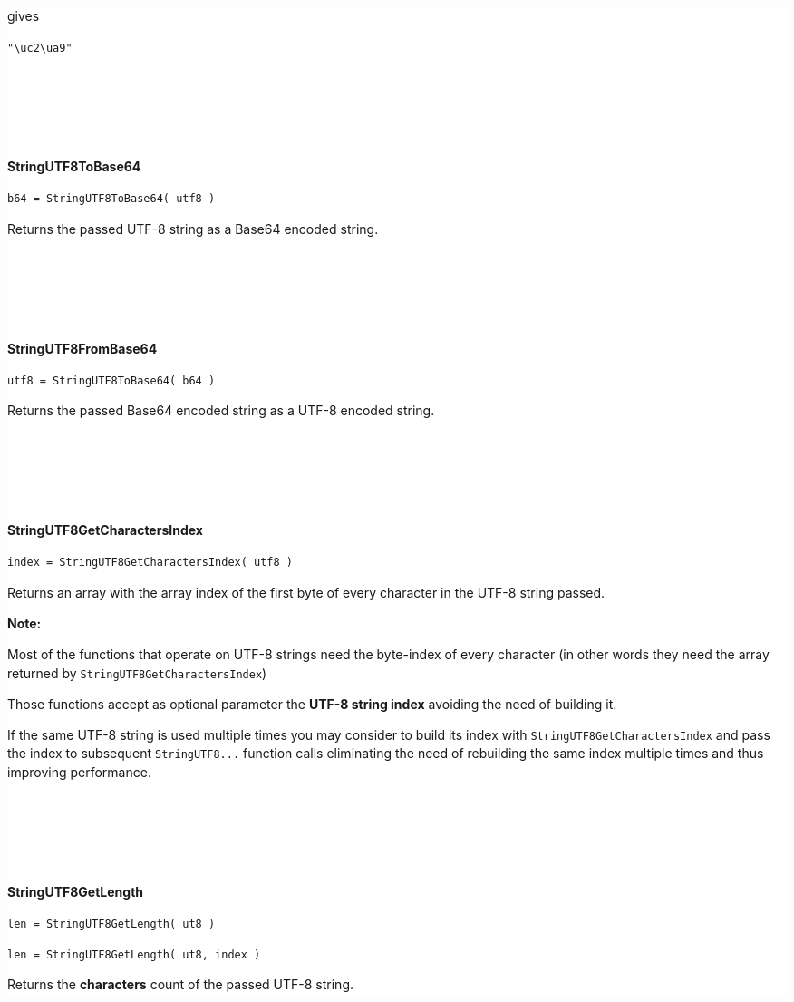gives

`"\uc2\ua9"`

## &nbsp;

&nbsp;

**StringUTF8ToBase64**

`b64 = StringUTF8ToBase64( utf8 )`

Returns the passed UTF-8 string as a Base64 encoded string.

## &nbsp;

&nbsp;

**StringUTF8FromBase64**

`utf8 = StringUTF8ToBase64( b64 )`

Returns the passed Base64 encoded string as a UTF-8 encoded string.

## &nbsp;

&nbsp;

**StringUTF8GetCharactersIndex**

`index = StringUTF8GetCharactersIndex( utf8 )`

Returns an array with the array index of the first byte of every character in the UTF-8 string passed.

**Note:**

Most of the functions that operate on UTF-8 strings need the byte-index of every character (in other words they need the array returned by `StringUTF8GetCharactersIndex`)

Those functions accept as optional parameter the **UTF-8 string index** avoiding the need of building it.

If the same UTF-8 string is used multiple times you may consider to build its index with `StringUTF8GetCharactersIndex` and pass the index to subsequent `StringUTF8...` function calls eliminating the need of rebuilding the same index multiple times and thus improving performance.

## &nbsp;

&nbsp;

**StringUTF8GetLength**

`len = StringUTF8GetLength( ut8 )`

`len = StringUTF8GetLength( ut8, index )`

Returns the **characters** count of the passed UTF-8 string.
